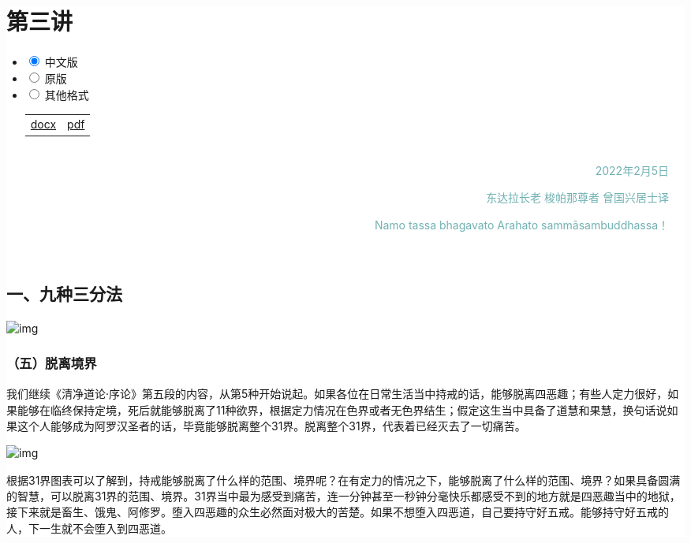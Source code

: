 
# 第三讲

<div class="wrap-tabs">
    <ul>
        <li>
            <input type="radio" name="changeTab" id="t1" checked="checked">
            <label for="t1">中文版</label>
            <div><embed src="media/edited/剪辑中文版第三堂 清净道论广说戒(2).mp3" width="530px" height="80px" /></div>
        </li>
        <li>
            <input type="radio" name="changeTab" id="t2">
            <label for="t2">原版</label>
            <div><embed src="media/raw/第三堂 清淨道論廣說戒 20220205(1).mp3" width="530px" height="80px" /></div>
        </li>
        <li>
            <input type="radio" name="changeTab" id="t3">
            <label for="t3">其他格式</label>
            <div><span styple="width:200"></span>
			<table><tr>
			<td><a href="./docx/3清淨道論 廣說戒 20220205.docx">docx</a></td>
			<td><a href="./pdf/三藏长老-清净道论讲义3(更新)20220207.pdf">pdf</a></td>
			</tr></table>
	        </div>
        </li>
    </ul>
</div>

<div style="padding:20px;text-align:right; color: rgb(112, 177, 178); ">
2022年2月5日

东达拉长老 梭帕那尊者 曾国兴居士译

Namo tassa bhagavato Arahato sammāsambuddhassa！

</div>


## 一、九种三分法

![img](./media/3/image1.png)


### （五）脱离境界

我们继续《清净道论·序论》第五段的内容，从第5种开始说起。如果各位在日常生活当中持戒的话，能够脱离四恶趣；有些人定力很好，如果能够在临终保持定境，死后就能够脱离了11种欲界，根据定力情况在色界或者无色界结生；假定这生当中具备了道慧和果慧，换句话说如果这个人能够成为阿罗汉圣者的话，毕竟能够脱离整个31界。脱离整个31界，代表着已经灭去了一切痛苦。

![img](./media/3/image2.png)

根据31界图表可以了解到，持戒能够脱离了什么样的范围、境界呢？在有定力的情况之下，能够脱离了什么样的范围、境界？如果具备圆满的智慧，可以脱离31界的范围、境界。31界当中最为感受到痛苦，连一分钟甚至一秒钟分毫快乐都感受不到的地方就是四恶趣当中的地狱，接下来就是畜生、饿鬼、阿修罗。堕入四恶趣的众生必然面对极大的苦楚。如果不想堕入四恶道，自己要持守好五戒。能够持守好五戒的人，下一生就不会堕入到四恶道。

